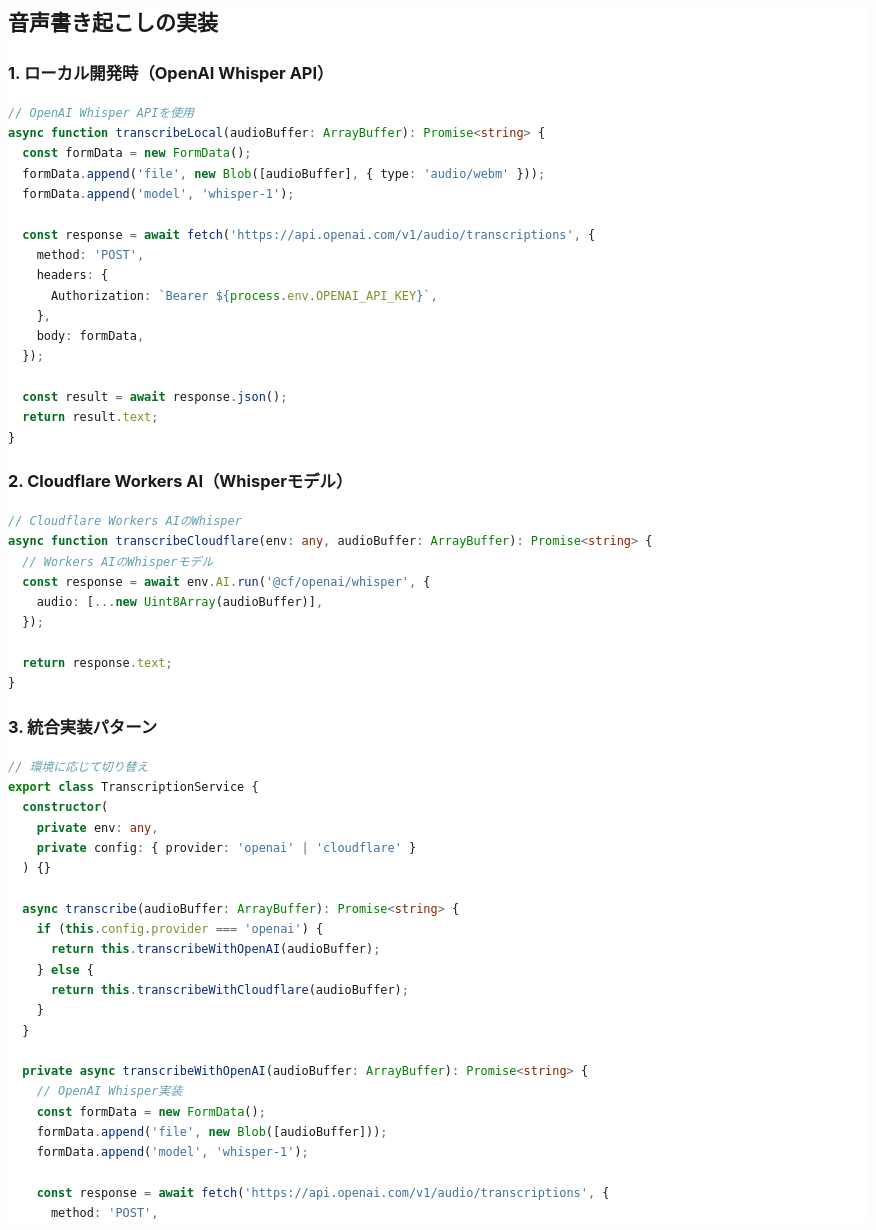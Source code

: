 ## 音声書き起こしの実装

### 1. **ローカル開発時（OpenAI Whisper API）**

```typescript
// OpenAI Whisper APIを使用
async function transcribeLocal(audioBuffer: ArrayBuffer): Promise<string> {
  const formData = new FormData();
  formData.append('file', new Blob([audioBuffer], { type: 'audio/webm' }));
  formData.append('model', 'whisper-1');

  const response = await fetch('https://api.openai.com/v1/audio/transcriptions', {
    method: 'POST',
    headers: {
      Authorization: `Bearer ${process.env.OPENAI_API_KEY}`,
    },
    body: formData,
  });

  const result = await response.json();
  return result.text;
}
```

### 2. **Cloudflare Workers AI（Whisperモデル）**

```typescript
// Cloudflare Workers AIのWhisper
async function transcribeCloudflare(env: any, audioBuffer: ArrayBuffer): Promise<string> {
  // Workers AIのWhisperモデル
  const response = await env.AI.run('@cf/openai/whisper', {
    audio: [...new Uint8Array(audioBuffer)],
  });

  return response.text;
}
```

### 3. **統合実装パターン**

```typescript
// 環境に応じて切り替え
export class TranscriptionService {
  constructor(
    private env: any,
    private config: { provider: 'openai' | 'cloudflare' }
  ) {}

  async transcribe(audioBuffer: ArrayBuffer): Promise<string> {
    if (this.config.provider === 'openai') {
      return this.transcribeWithOpenAI(audioBuffer);
    } else {
      return this.transcribeWithCloudflare(audioBuffer);
    }
  }

  private async transcribeWithOpenAI(audioBuffer: ArrayBuffer): Promise<string> {
    // OpenAI Whisper実装
    const formData = new FormData();
    formData.append('file', new Blob([audioBuffer]));
    formData.append('model', 'whisper-1');

    const response = await fetch('https://api.openai.com/v1/audio/transcriptions', {
      method: 'POST',
```